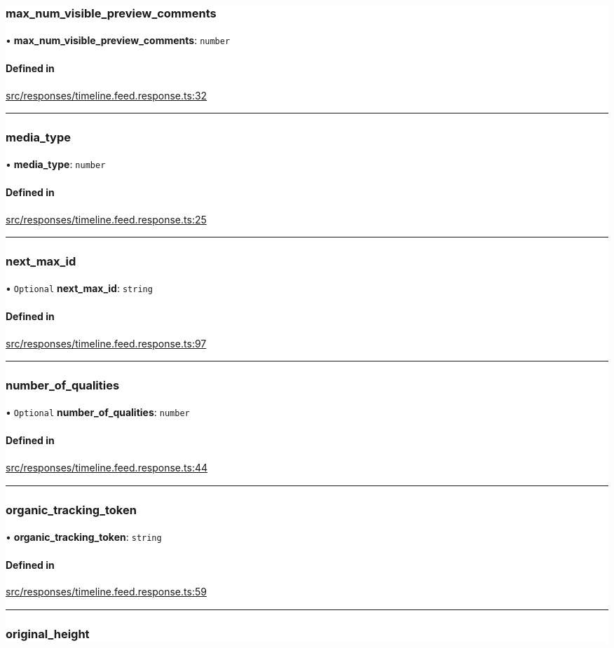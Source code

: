 ### max\_num\_visible\_preview\_comments

• **max\_num\_visible\_preview\_comments**: `number`

#### Defined in

[src/responses/timeline.feed.response.ts:32](https://github.com/Nerixyz/instagram-private-api/blob/b3351b9/src/responses/timeline.feed.response.ts#L32)

___

### media\_type

• **media\_type**: `number`

#### Defined in

[src/responses/timeline.feed.response.ts:25](https://github.com/Nerixyz/instagram-private-api/blob/b3351b9/src/responses/timeline.feed.response.ts#L25)

___

### next\_max\_id

• `Optional` **next\_max\_id**: `string`

#### Defined in

[src/responses/timeline.feed.response.ts:97](https://github.com/Nerixyz/instagram-private-api/blob/b3351b9/src/responses/timeline.feed.response.ts#L97)

___

### number\_of\_qualities

• `Optional` **number\_of\_qualities**: `number`

#### Defined in

[src/responses/timeline.feed.response.ts:44](https://github.com/Nerixyz/instagram-private-api/blob/b3351b9/src/responses/timeline.feed.response.ts#L44)

___

### organic\_tracking\_token

• **organic\_tracking\_token**: `string`

#### Defined in

[src/responses/timeline.feed.response.ts:59](https://github.com/Nerixyz/instagram-private-api/blob/b3351b9/src/responses/timeline.feed.response.ts#L59)

___

### original\_height
